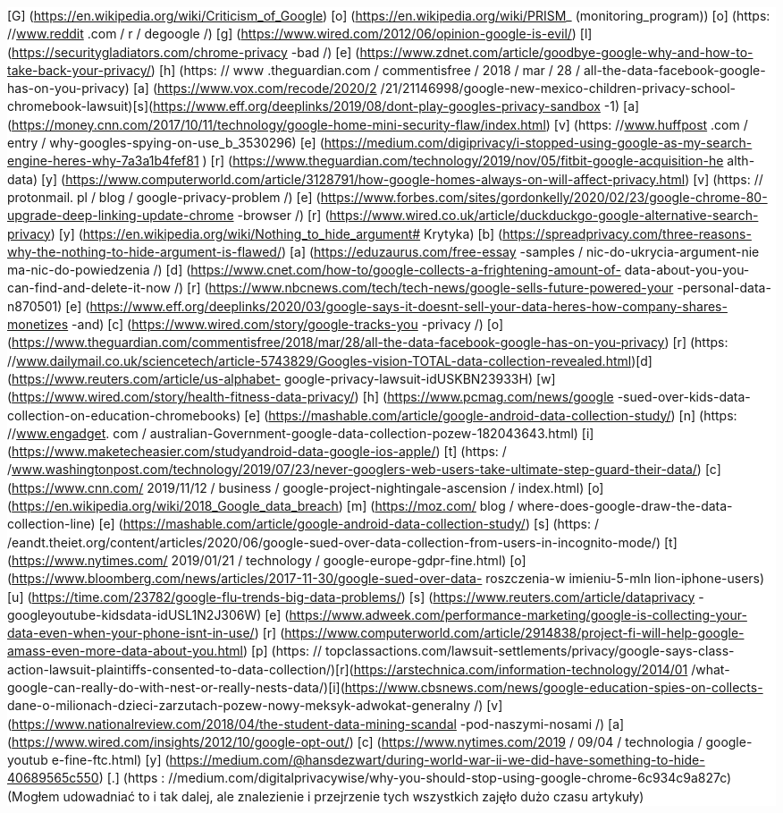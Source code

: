 [G] (https://en.wikipedia.org/wiki/Criticism_of_Google) [o] (https://en.wikipedia.org/wiki/PRISM_ (monitoring_program)) [o] (https: //www.reddit .com / r / degoogle /) [g] (https://www.wired.com/2012/06/opinion-google-is-evil/) [l] (https://securitygladiators.com/chrome-privacy -bad /) [e] (https://www.zdnet.com/article/goodbye-google-why-and-how-to-take-back-your-privacy/) [h] (https: // www .theguardian.com / commentisfree / 2018 / mar / 28 / all-the-data-facebook-google-has-on-you-privacy) [a] (https://www.vox.com/recode/2020/2 /21/21146998/google-new-mexico-children-privacy-school-chromebook-lawsuit)[s](https://www.eff.org/deeplinks/2019/08/dont-play-googles-privacy-sandbox -1) [a] (https://money.cnn.com/2017/10/11/technology/google-home-mini-security-flaw/index.html) [v] (https: //www.huffpost .com / entry / why-googles-spying-on-use_b_3530296) [e] (https://medium.com/digiprivacy/i-stopped-using-google-as-my-search-engine-heres-why-7a3a1b4fef81 ) [r] (https://www.theguardian.com/technology/2019/nov/05/fitbit-google-acquisition-he alth-data) [y] (https://www.computerworld.com/article/3128791/how-google-homes-always-on-will-affect-privacy.html) [v] (https: // protonmail. pl / blog / google-privacy-problem /) [e] (https://www.forbes.com/sites/gordonkelly/2020/02/23/google-chrome-80-upgrade-deep-linking-update-chrome -browser /) [r] (https://www.wired.co.uk/article/duckduckgo-google-alternative-search-privacy) [y] (https://en.wikipedia.org/wiki/Nothing_to_hide_argument# Krytyka) [b] (https://spreadprivacy.com/three-reasons-why-the-nothing-to-hide-argument-is-flawed/) [a] (https://eduzaurus.com/free-essay -samples / nic-do-ukrycia-argument-nie ma-nic-do-powiedzenia /) [d] (https://www.cnet.com/how-to/google-collects-a-frightening-amount-of- data-about-you-you-can-find-and-delete-it-now /) [r] (https://www.nbcnews.com/tech/tech-news/google-sells-future-powered-your -personal-data-n870501) [e] (https://www.eff.org/deeplinks/2020/03/google-says-it-doesnt-sell-your-data-heres-how-company-shares-monetizes -and) [c] (https://www.wired.com/story/google-tracks-you -privacy /) [o] (https://www.theguardian.com/commentisfree/2018/mar/28/all-the-data-facebook-google-has-on-you-privacy) [r] (https: //www.dailymail.co.uk/sciencetech/article-5743829/Googles-vision-TOTAL-data-collection-revealed.html)[d](https://www.reuters.com/article/us-alphabet- google-privacy-lawsuit-idUSKBN23933H) [w] (https://www.wired.com/story/health-fitness-data-privacy/) [h] (https://www.pcmag.com/news/google -sued-over-kids-data-collection-on-education-chromebooks) [e] (https://mashable.com/article/google-android-data-collection-study/) [n] (https: //www.engadget. com / australian-Government-google-data-collection-pozew-182043643.html) [i] (https://www.maketecheasier.com/studyandroid-data-google-ios-apple/) [t] (https: / /www.washingtonpost.com/technology/2019/07/23/never-googlers-web-users-take-ultimate-step-guard-their-data/) [c] (https://www.cnn.com/ 2019/11/12 / business / google-project-nightingale-ascension / index.html) [o] (https://en.wikipedia.org/wiki/2018_Google_data_breach) [m] (https://moz.com/ blog / where-does-google-draw-the-data-collection-line) [e] (https://mashable.com/article/google-android-data-collection-study/) [s] (https: / /eandt.theiet.org/content/articles/2020/06/google-sued-over-data-collection-from-users-in-incognito-mode/) [t] (https://www.nytimes.com/ 2019/01/21 / technology / google-europe-gdpr-fine.html) [o] (https://www.bloomberg.com/news/articles/2017-11-30/google-sued-over-data- roszczenia-w imieniu-5-mln lion-iphone-users) [u] (https://time.com/23782/google-flu-trends-big-data-problems/) [s] (https://www.reuters.com/article/dataprivacy -googleyoutube-kidsdata-idUSL1N2J306W) [e] (https://www.adweek.com/performance-marketing/google-is-collecting-your-data-even-when-your-phone-isnt-in-use/) [r] (https://www.computerworld.com/article/2914838/project-fi-will-help-google-amass-even-more-data-about-you.html) [p] (https: // topclassactions.com/lawsuit-settlements/privacy/google-says-class-action-lawsuit-plaintiffs-consented-to-data-collection/)[r](https://arstechnica.com/information-technology/2014/01 /what-google-can-really-do-with-nest-or-really-nests-data/)[i](https://www.cbsnews.com/news/google-education-spies-on-collects- dane-o-milionach-dzieci-zarzutach-pozew-nowy-meksyk-adwokat-generalny /) [v] (https://www.nationalreview.com/2018/04/the-student-data-mining-scandal -pod-naszymi-nosami /) [a] (https://www.wired.com/insights/2012/10/google-opt-out/) [c] (https://www.nytimes.com/2019 / 09/04 / technologia / google-youtub e-fine-ftc.html) [y] (https://medium.com/@hansdezwart/during-world-war-ii-we-did-have-something-to-hide-40689565c550) [.] (https : //medium.com/digitalprivacywise/why-you-should-stop-using-google-chrome-6c934c9a827c) (Mogłem udowadniać to i tak dalej, ale znalezienie i przejrzenie tych wszystkich zajęło dużo czasu artykuły)
